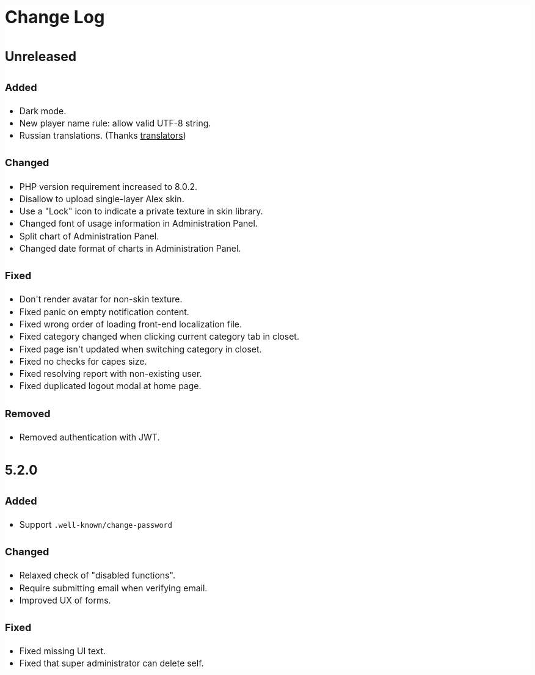 # Change Log

## Unreleased

### Added

- Dark mode.
- New player name rule: allow valid UTF-8 string.
- Russian translations. (Thanks [translators](https://github.com/bs-community/blessing-skin-server/pull/319))

### Changed

- PHP version requirement increased to 8.0.2.
- Disallow to upload single-layer Alex skin.
- Use a "Lock" icon to indicate a private texture in skin library.
- Changed font of usage information in Administration Panel.
- Split chart of Administration Panel.
- Changed date format of charts in Administration Panel.

### Fixed

- Don't render avatar for non-skin texture.
- Fixed panic on empty notification content.
- Fixed wrong order of loading front-end localization file.
- Fixed category changed when clicking current category tab in closet.
- Fixed page isn't updated when switching category in closet.
- Fixed no checks for capes size.
- Fixed resolving report with non-existing user.
- Fixed duplicated logout modal at home page.

### Removed

- Removed authentication with JWT.

## 5.2.0

### Added

- Support `.well-known/change-password`

### Changed

- Relaxed check of "disabled functions".
- Require submitting email when verifying email.
- Improved UX of forms.

### Fixed

- Fixed missing UI text.
- Fixed that super administrator can delete self.
